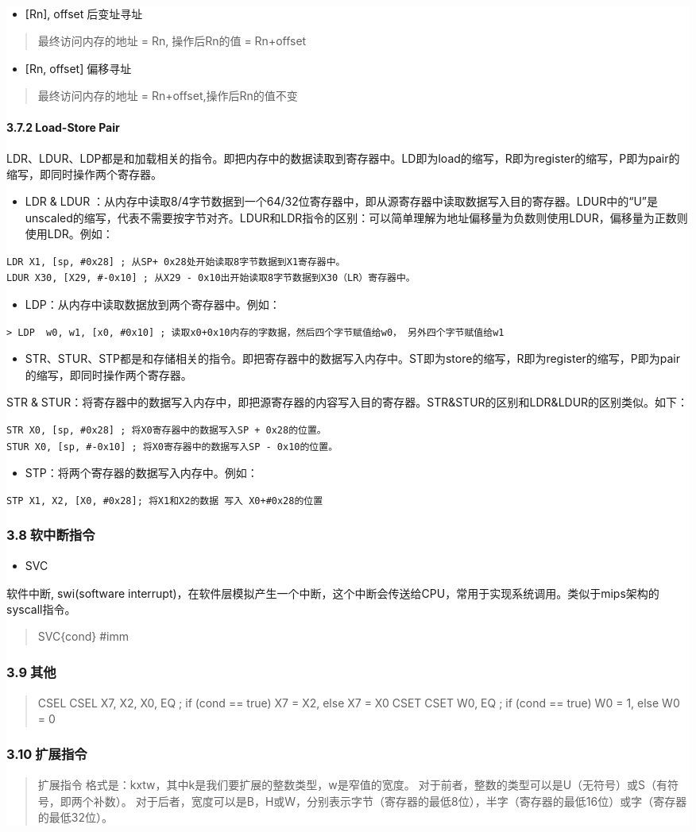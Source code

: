 - [Rn], offset 后变址寻址
> 最终访问内存的地址 = Rn, 操作后Rn的值 = Rn+offset

- [Rn, offset] 偏移寻址
> 最终访问内存的地址 = Rn+offset,操作后Rn的值不变


#### 3.7.2 Load-Store Pair


LDR、LDUR、LDP都是和加载相关的指令。即把内存中的数据读取到寄存器中。LD即为load的缩写，R即为register的缩写，P即为pair的缩写，即同时操作两个寄存器。

- LDR & LDUR ：从内存中读取8/4字节数据到一个64/32位寄存器中，即从源寄存器中读取数据写入目的寄存器。LDUR中的“U”是unscaled的缩写，代表不需要按字节对齐。LDUR和LDR指令的区别：可以简单理解为地址偏移量为负数则使用LDUR，偏移量为正数则使用LDR。例如：
```
LDR X1, [sp, #0x28] ; 从SP+ 0x28处开始读取8字节数据到X1寄存器中。
LDUR X30, [X29, #-0x10] ; 从X29 - 0x10出开始读取8字节数据到X30（LR）寄存器中。
```

- LDP：从内存中读取数据放到两个寄存器中。例如：

```
> LDP  w0, w1, [x0, #0x10] ; 读取x0+0x10内存的字数据，然后四个字节赋值给w0， 另外四个字节赋值给w1
```

- STR、STUR、STP都是和存储相关的指令。即把寄存器中的数据写入内存中。ST即为store的缩写，R即为register的缩写，P即为pair的缩写，即同时操作两个寄存器。

STR & STUR：将寄存器中的数据写入内存中，即把源寄存器的内容写入目的寄存器。STR&STUR的区别和LDR&LDUR的区别类似。如下：
```
STR X0, [sp, #0x28] ; 将X0寄存器中的数据写入SP + 0x28的位置。
STUR X0, [sp, #-0x10] ; 将X0寄存器中的数据写入SP - 0x10的位置。
```
- STP：将两个寄存器的数据写入内存中。例如：

```
STP X1, X2, [X0, #0x28]; 将X1和X2的数据 写入 X0+#0x28的位置

```
### 3.8 软中断指令

- SVC

软件中断, swi(software interrupt)，在软件层模拟产生一个中断，这个中断会传送给CPU，常用于实现系统调用。类似于mips架构的syscall指令。
> SVC{cond} #imm

### 3.9 其他
> CSEL
CSEL X7, X2, X0, EQ ; if (cond == true) X7 = X2, else X7 = X0
> CSET
CSET W0, EQ ; if (cond == true) W0 = 1, else W0 = 0


### 3.10 扩展指令

> 扩展指令
格式是：kxtw，其中k是我们要扩展的整数类型，w是窄值的宽度。 对于前者，整数的类型可以是U（无符号）或S（有符号，即两个补数）。 对于后者，宽度可以是B，H或W，分别表示字节（寄存器的最低8位），半字（寄存器的最低16位）或字（寄存器的最低32位）。
